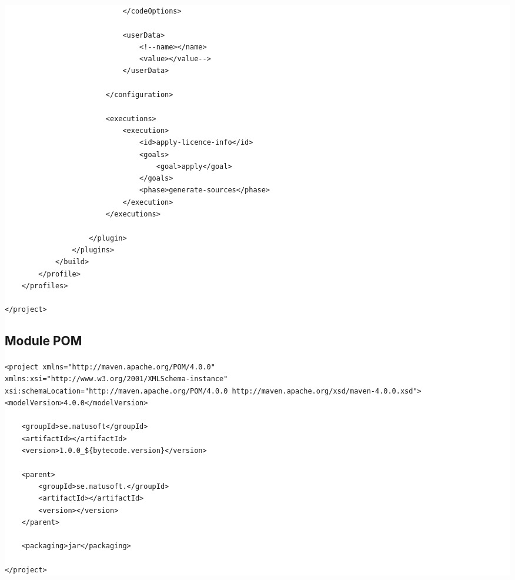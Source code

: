                                 </codeOptions>
    
                                <userData>
                                    <!--name></name>
                                    <value></value-->
                                </userData>
    
                            </configuration>
    
                            <executions>
                                <execution>
                                    <id>apply-licence-info</id>
                                    <goals>
                                        <goal>apply</goal>
                                    </goals>
                                    <phase>generate-sources</phase>
                                </execution>
                            </executions>
    
                        </plugin>
                    </plugins>
                </build>
            </profile>
        </profiles>
    
    </project>


## Module POM

    <project xmlns="http://maven.apache.org/POM/4.0.0"
    xmlns:xsi="http://www.w3.org/2001/XMLSchema-instance"
    xsi:schemaLocation="http://maven.apache.org/POM/4.0.0 http://maven.apache.org/xsd/maven-4.0.0.xsd">
    <modelVersion>4.0.0</modelVersion>
    
        <groupId>se.natusoft</groupId>
        <artifactId></artifactId>
        <version>1.0.0_${bytecode.version}</version>
    
        <parent>
            <groupId>se.natusoft.</groupId>
            <artifactId></artifactId>
            <version></version>
        </parent>
    
        <packaging>jar</packaging>
    
    </project>
